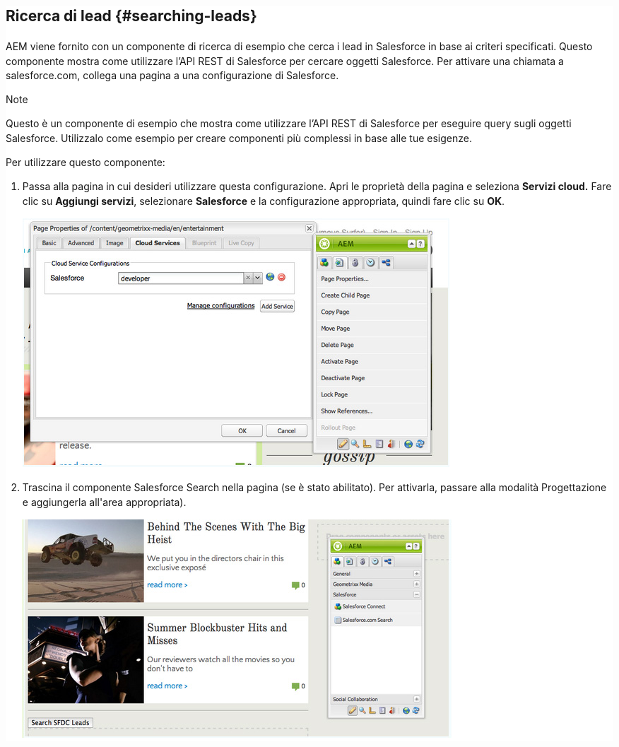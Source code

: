 ## Ricerca di lead {#searching-leads}

AEM viene fornito con un componente di ricerca di esempio che cerca i lead in Salesforce in base ai criteri specificati. Questo componente mostra come utilizzare l’API REST di Salesforce per cercare oggetti Salesforce. Per attivare una chiamata a salesforce.com, collega una pagina a una configurazione di Salesforce.

>[!NOTE]
>
>Questo è un componente di esempio che mostra come utilizzare l’API REST di Salesforce per eseguire query sugli oggetti Salesforce. Utilizzalo come esempio per creare componenti più complessi in base alle tue esigenze.

Per utilizzare questo componente:

1. Passa alla pagina in cui desideri utilizzare questa configurazione. Apri le proprietà della pagina e seleziona **Servizi cloud.** Fare clic su **Aggiungi servizi**, selezionare **Salesforce** e la configurazione appropriata, quindi fare clic su **OK**.

   ![chlimage_1-20](assets/chlimage_1-20.jpeg)

1. Trascina il componente Salesforce Search nella pagina (se è stato abilitato). Per attivarla, passare alla modalità Progettazione e aggiungerla all&#39;area appropriata).

   ![chlimage_1-21](assets/chlimage_1-21.jpeg)
